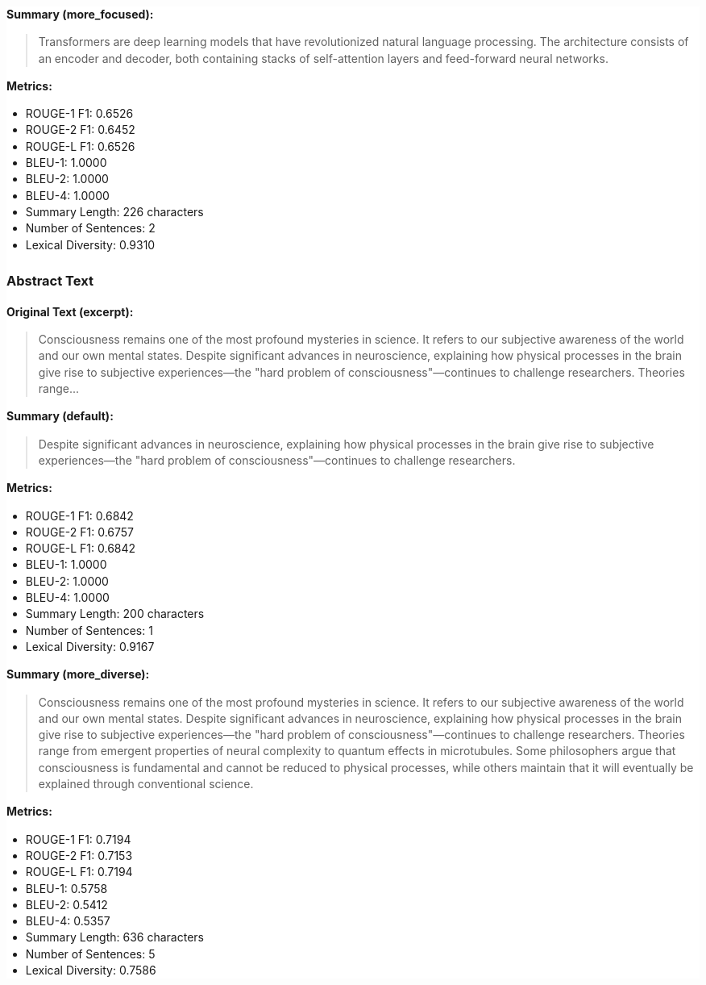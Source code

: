 **Summary (more_focused):**
> Transformers are deep learning models that have revolutionized natural language processing. The architecture consists of an encoder and decoder, both containing stacks of self-attention layers and feed-forward neural networks.

**Metrics:**
- ROUGE-1 F1: 0.6526
- ROUGE-2 F1: 0.6452
- ROUGE-L F1: 0.6526
- BLEU-1: 1.0000
- BLEU-2: 1.0000
- BLEU-4: 1.0000
- Summary Length: 226 characters
- Number of Sentences: 2
- Lexical Diversity: 0.9310


### Abstract Text

**Original Text (excerpt):**
> Consciousness remains one of the most profound mysteries in science. It refers to our subjective awareness of the world and our own mental states. Despite significant advances in neuroscience, explaining how physical processes in the brain give rise to subjective experiences—the "hard problem of consciousness"—continues to challenge researchers. Theories range...

**Summary (default):**
> Despite significant advances in neuroscience, explaining how physical processes in the brain give rise to subjective experiences—the "hard problem of consciousness"—continues to challenge researchers.

**Metrics:**
- ROUGE-1 F1: 0.6842
- ROUGE-2 F1: 0.6757
- ROUGE-L F1: 0.6842
- BLEU-1: 1.0000
- BLEU-2: 1.0000
- BLEU-4: 1.0000
- Summary Length: 200 characters
- Number of Sentences: 1
- Lexical Diversity: 0.9167

**Summary (more_diverse):**
> Consciousness remains one of the most profound mysteries in science. It refers to our subjective awareness of the world and our own mental states. Despite significant advances in neuroscience, explaining how physical processes in the brain give rise to subjective experiences—the "hard problem of consciousness"—continues to challenge researchers. Theories range from emergent properties of neural complexity to quantum effects in microtubules. Some philosophers argue that consciousness is fundamental and cannot be reduced to physical processes, while others maintain that it will eventually be explained through conventional science.

**Metrics:**
- ROUGE-1 F1: 0.7194
- ROUGE-2 F1: 0.7153
- ROUGE-L F1: 0.7194
- BLEU-1: 0.5758
- BLEU-2: 0.5412
- BLEU-4: 0.5357
- Summary Length: 636 characters
- Number of Sentences: 5
- Lexical Diversity: 0.7586
